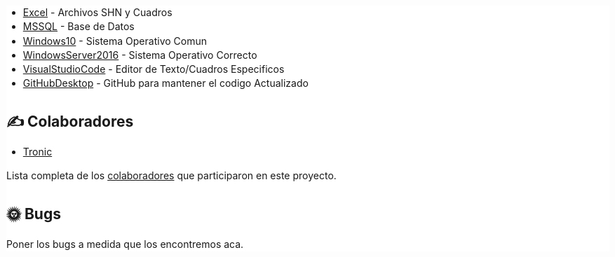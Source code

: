 - [Excel](https://www.microsoft.com/es-ar/p/excel/cfq7ttc0k7dx?&ef_id=CjwKCAiAvonyBRB7EiwAadauqaDkSHqNBfJrNEYv8t_UqYShzMdim1HlufdHw6KGyOgZ3b53B0hVGRoCQQIQAvD_BwE:G:s&ef_id=CjwKCAiAvonyBRB7EiwAadauqaDkSHqNBfJrNEYv8t_UqYShzMdim1HlufdHw6KGyOgZ3b53B0hVGRoCQQIQAvD_BwE:G:s&OCID=AID2000750_SEM_BUFB5PMj&MarinID=sBUFB5PMj|334765328787|%2Bexcel|b|c||64921666750|kwd-715492038&lnkd=Google_O365SMB_App&gclid=CjwKCAiAvonyBRB7EiwAadauqaDkSHqNBfJrNEYv8t_UqYShzMdim1HlufdHw6KGyOgZ3b53B0hVGRoCQQIQAvD_BwE) - Archivos SHN y Cuadros
- [MSSQL](https://www.microsoft.com/es-es/sql-server/sql-server-2017) - Base de Datos
- [Windows10](https://www.microsoft.com/es-es/software-download/windows10) - Sistema Operativo Comun
- [WindowsServer2016](https://www.microsoft.com/es-xl/evalcenter/evaluate-windows-server-2016) - Sistema Operativo Correcto
- [VisualStudioCode](https://code.visualstudio.com) - Editor de Texto/Cuadros Especificos
- [GitHubDesktop](https://desktop.github.com) - GitHub para mantener el codigo Actualizado

## ✍️ Colaboradores <a name = "authors"></a>

- [Tronic](https://github.com/iFeddy)

Lista completa de los [colaboradores](https://github.com/ifeddy/xeliononline/contributors) que participaron en este proyecto.

## 🌞 Bugs <a name = "bugs"></a>

Poner los bugs a medida que los encontremos aca.
